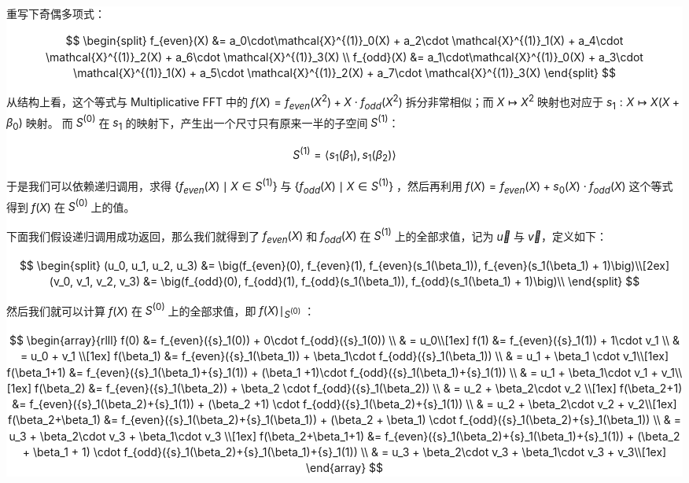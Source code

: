 重写下奇偶多项式：

$$
\begin{split}
f_{even}(X) &= a_0\cdot\mathcal{X}^{(1)}_0(X) + a_2\cdot \mathcal{X}^{(1)}_1(X) + a_4\cdot \mathcal{X}^{(1)}_2(X) + a_6\cdot \mathcal{X}^{(1)}_3(X) \\
f_{odd}(X) &= a_1\cdot\mathcal{X}^{(1)}_0(X) + a_3\cdot \mathcal{X}^{(1)}_1(X) + a_5\cdot \mathcal{X}^{(1)}_2(X) + a_7\cdot \mathcal{X}^{(1)}_3(X)
\end{split}
$$


从结构上看，这个等式与 Multiplicative FFT 中的 $f(X)=f_{even}(X^2) + X\cdot f_{odd}(X^2)$ 拆分非常相似；而 $X\mapsto X^2$ 映射也对应于 $s_1: X \mapsto X(X+\beta_0)$ 映射。 而 $S^{(0)}$ 在 $s_1$ 的映射下，产生出一个尺寸只有原来一半的子空间 $S^{(1)}$：

$$
S^{(1)} = \langle s_1(\beta_1), s_1(\beta_2) \rangle
$$

于是我们可以依赖递归调用，求得 $\{f_{even}(X) \mid X\in S^{(1)}\}$ 与 $\{ f_{odd}(X) \mid X\in S^{(1)}\}$ ，然后再利用 $f(X)=f_{even}(X) + s_0(X)\cdot f_{odd}(X)$ 这个等式得到 $f(X)$ 在 $S^{(0)}$ 上的值。

下面我们假设递归调用成功返回，那么我们就得到了 $f_{even}(X)$ 和 $f_{odd}(X)$ 在 $S^{(1)}$ 上的全部求值，记为 $\vec{u}$ 与 $\vec{v}$，定义如下：

$$
\begin{split}
(u_0, u_1, u_2, u_3) &= \big(f_{even}(0), f_{even}(1), f_{even}(s_1(\beta_1)), f_{even}(s_1(\beta_1) + 1)\big)\\[2ex]
(v_0, v_1, v_2, v_3) &= \big(f_{odd}(0), f_{odd}(1), f_{odd}(s_1(\beta_1)), f_{odd}(s_1(\beta_1) + 1)\big)\\
\end{split}
$$

然后我们就可以计算 $f(X)$ 在 $S^{(0)}$ 上的全部求值，即 $f(X)\mid_{S^{(0)}}$ ：

$$
\begin{array}{rlll}
f(0) &= f_{even}({s}_1(0)) + 0\cdot f_{odd}({s}_1(0)) \\
    & = u_0\\[1ex]
f(1) &= f_{even}({s}_1(1)) + 1\cdot v_1 \\
    & = u_0 + v_1 \\[1ex]
f(\beta_1) &= f_{even}({s}_1(\beta_1)) + \beta_1\cdot f_{odd}({s}_1(\beta_1)) \\ 
    & = u_1 + \beta_1 \cdot v_1\\[1ex]
f(\beta_1+1) &= f_{even}({s}_1(\beta_1)+{s}_1(1)) + (\beta_1 +1)\cdot f_{odd}({s}_1(\beta_1)+{s}_1(1)) \\
    & = u_1 + \beta_1\cdot v_1 + v_1\\[1ex]
f(\beta_2) &= f_{even}({s}_1(\beta_2)) + \beta_2 \cdot f_{odd}({s}_1(\beta_2)) \\ 
    & = u_2 + \beta_2\cdot v_2 \\[1ex]
f(\beta_2+1) &= f_{even}({s}_1(\beta_2)+{s}_1(1)) + (\beta_2 +1) \cdot f_{odd}({s}_1(\beta_2)+{s}_1(1)) \\
    & = u_2 + \beta_2\cdot v_2 + v_2\\[1ex]
f(\beta_2+\beta_1) &= f_{even}({s}_1(\beta_2)+{s}_1(\beta_1)) + (\beta_2 + \beta_1) \cdot f_{odd}({s}_1(\beta_2)+{s}_1(\beta_1)) \\
    & = u_3 + \beta_2\cdot v_3 + \beta_1\cdot v_3 \\[1ex]
f(\beta_2+\beta_1+1) &= f_{even}({s}_1(\beta_2)+{s}_1(\beta_1)+{s}_1(1)) + (\beta_2 + \beta_1 + 1) \cdot f_{odd}({s}_1(\beta_2)+{s}_1(\beta_1)+{s}_1(1)) \\
    & = u_3 + \beta_2\cdot v_3  + \beta_1\cdot v_3 + v_3\\[1ex]
\end{array}
$$
